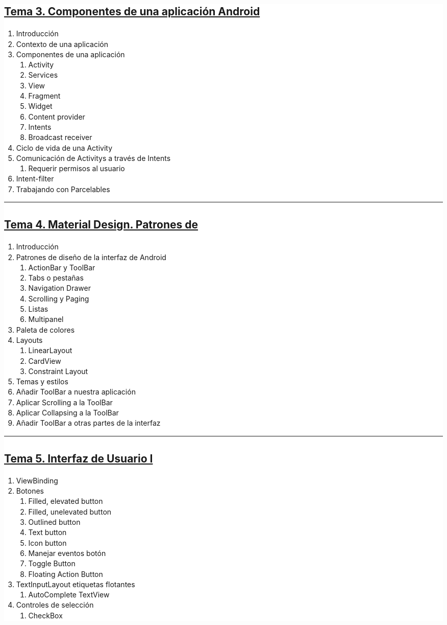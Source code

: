 ## [Tema 3. Componentes de una aplicación Android](Xusa/tema3_Componentes_Aplicacion.pdf)

1. Introducción
2. Contexto de una aplicación
3. Componentes de una aplicación
   1. Activity
   2. Services
   3. View
   4. Fragment
   5. Widget
   6. Content provider
   7. Intents
   8. Broadcast receiver
4. Ciclo de vida de una Activity
5. Comunicación de Activitys a través de Intents
   1. Requerir permisos al usuario
6. Intent-filter
7. Trabajando con Parcelables

---

## [Tema 4. Material Design. Patrones de](Xusa/Tema4_Material_Design.pdf)

1. Introducción
2. Patrones de diseño de la interfaz de Android
   1. ActionBar y ToolBar
   2. Tabs o pestañas
   3. Navigation Drawer
   4. Scrolling y Paging
   5. Listas
   6. Multipanel
3. Paleta de colores
4. Layouts
   1. LinearLayout
   2. CardView
   3. Constraint Layout
5. Temas y estilos
6. Añadir ToolBar a nuestra aplicación
7. Aplicar Scrolling a la ToolBar
8. Aplicar Collapsing a la ToolBar
9. Añadir ToolBar a otras partes de la interfaz

---

## [Tema 5. Interfaz de Usuario I](Xusa/Tema5_Interfaz_Usuario_I.pdf)

1. ViewBinding
2. Botones
   1. Filled, elevated button
   2. Filled, unelevated button
   3. Outlined button
   4. Text button
   5. Icon button
   6. Manejar eventos botón
   7. Toggle Button
   8. Floating Action Button
3. TextInputLayout etiquetas flotantes
   1. AutoComplete TextView
4. Controles de selección
   1. CheckBox